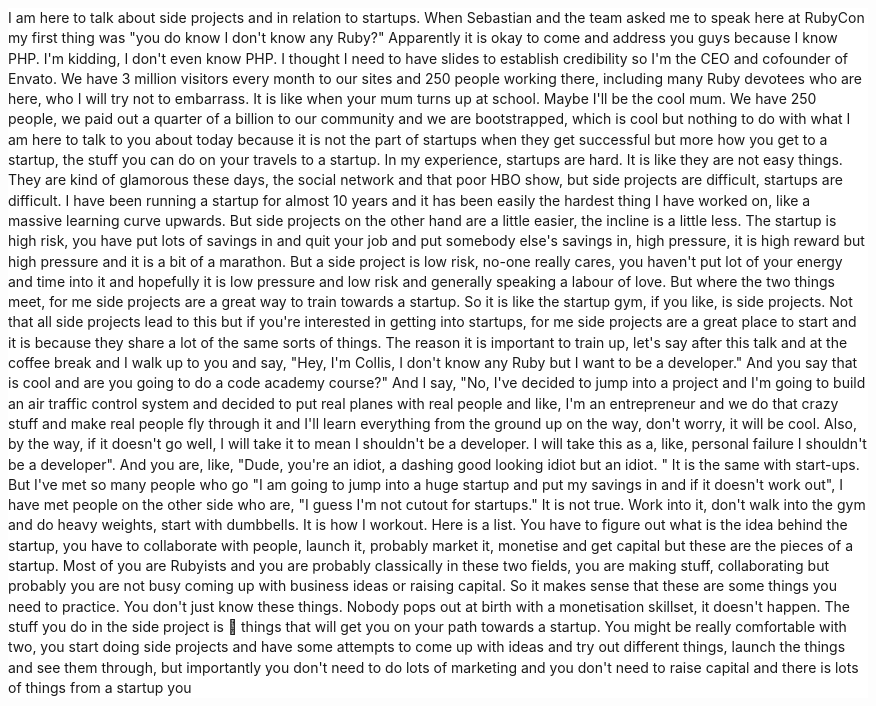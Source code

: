 I am here to talk about side projects and in relation to startups.  When Sebastian and the team asked me to speak here at RubyCon my first thing was "you do know I don't know any Ruby?"  Apparently it is okay to come and address you guys because I know PHP.  I'm kidding, I don't even know PHP.  I thought I need to have slides to establish credibility so I'm the CEO and cofounder of Envato.  We have 3 million visitors every month to our sites
and 250 people working there, including many Ruby devotees who are here, who I will try not to embarrass.  It is like when your mum turns up at school.  Maybe I'll be the cool mum.  We have
250 people, we paid out a quarter of a billion to our community and we are bootstrapped, which is cool but nothing to do with what I am here to talk to you about today because it is not the part of startups when they get successful but more how you get to a startup, the stuff you can do on
your travels to a startup.  In my experience, startups are hard.  It is like they are not easy things. They are kind of glamorous these days, the social network and that poor HBO show, but side
projects are difficult, startups are difficult.  I have been running a startup for almost 10 years and
it has been easily the hardest thing I have worked on, like a massive learning curve upwards.  But side projects on the other hand are a little easier, the incline is a little less.  The startup is high
risk, you have put lots of savings in and quit your job and put somebody else's savings in, high
pressure, it is high reward but high pressure and it is a bit of a marathon.  But a side project is low risk, no-one really cares, you haven't put lot of your energy and time into it and hopefully it is low pressure and low risk and generally speaking a labour of love.  But where the two things
meet, for me side projects are a great way to train towards a startup.  So it is like the startup gym, if you like, is side projects.  Not that all side projects lead to this but if you're interested in getting
into startups, for me side projects are a great place to start and it is because they share a lot of the
same sorts of things.  The reason it is important to train up, let's say after this talk and at the coffee break and I walk up to you and say, "Hey, I'm Collis, I don't know any Ruby but I want to
be a developer." And you say that is cool and are you going to do a code academy course?" And I
say, "No, I've decided to jump into a project and I'm going to build an air traffic control system and decided to put real planes with real people and like, I'm an entrepreneur and we do that crazy stuff and make real people fly through it and I'll learn everything from the ground up on the way, don't worry, it will be cool.  Also, by the way, if it doesn't go well, I will take it to mean I shouldn't be a developer.  I will take this as a, like, personal failure I shouldn't be a developer". And you are, like, "Dude, you're an idiot, a dashing good looking idiot but an idiot. " It is the same with start-ups.  But I've met so many people who go "I am going to jump into a huge
startup and put my savings in and if it doesn't work out", I have met people on the other side who are, "I guess I'm not cutout for startups." It is not true.  Work into it, don't walk into the gym and
do heavy weights, start with dumbbells.  It is how I workout.  Here is a list.  You have to figure out what is the idea behind the startup, you have to collaborate with people, launch it, probably
market it, monetise and get capital but these are the pieces of a startup.  Most of you are Rubyists and you are probably classically in these two fields, you are making stuff, collaborating but
probably you are not busy coming up with business ideas or raising capital.  So it makes sense that these are some things you need to practice.  You don't just know these things.  Nobody pops
out at birth with a monetisation skillset, it doesn't happen.  The stuff you do in the side project is

things that will get you on your path towards a startup.  You might be really comfortable with two, you start doing side projects and have some attempts to come up with ideas and try out different things, launch the things and see them through, but importantly you don't need to do lots of marketing and you don't need to raise capital and there is lots of things from a startup you